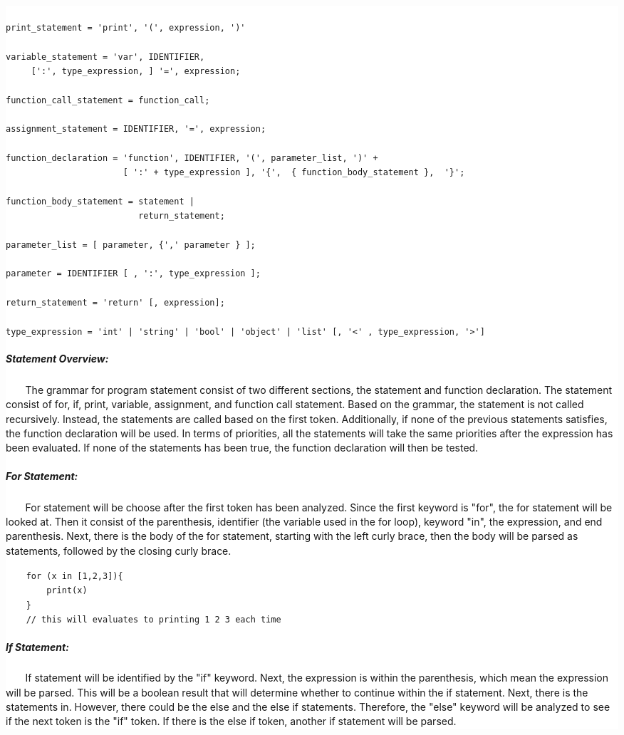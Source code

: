 ```

print_statement = 'print', '(', expression, ')'

variable_statement = 'var', IDENTIFIER, 
     [':', type_expression, ] '=', expression;

function_call_statement = function_call;

assignment_statement = IDENTIFIER, '=', expression;

function_declaration = 'function', IDENTIFIER, '(', parameter_list, ')' + 
                       [ ':' + type_expression ], '{',  { function_body_statement },  '}';

function_body_statement = statement |
                          return_statement;

parameter_list = [ parameter, {',' parameter } ];

parameter = IDENTIFIER [ , ':', type_expression ];

return_statement = 'return' [, expression];

type_expression = 'int' | 'string' | 'bool' | 'object' | 'list' [, '<' , type_expression, '>']
```

##### Statement Overview:
<p>
&nbsp;&nbsp;&nbsp;&nbsp;&nbsp;&nbsp; The grammar for program statement consist of two different sections, the statement and function declaration.
The statement consist of for, if, print, variable, assignment, and function call statement. Based on the grammar, the statement is not called recursively.
Instead, the statements are called based on the first token. Additionally, if none of the previous statements satisfies, the function declaration will be used.
In terms of priorities, all the statements will take the same priorities after the expression has been evaluated. If none of the statements has been true, the function
declaration will then be tested.
</p>

##### For Statement:
<p>
&nbsp;&nbsp;&nbsp;&nbsp;&nbsp;&nbsp; For statement will be choose after the first token has been analyzed. Since the first keyword is "for", the for statement will be looked at.
Then it consist of the parenthesis, identifier (the variable used in the for loop), keyword "in", the expression, and end parenthesis. Next, there is the body of the for statement, starting with
the left curly brace, then the body will be parsed as statements, followed by the closing curly brace. 

</p>

```
    for (x in [1,2,3]){
        print(x)
    }
    // this will evaluates to printing 1 2 3 each time
```
##### If Statement:
<p>
&nbsp;&nbsp;&nbsp;&nbsp;&nbsp;&nbsp; If statement will be identified by the "if" keyword. Next, the expression is within the parenthesis, which mean the expression will be parsed. 
This will be a boolean result that will determine whether to continue within the if statement. Next, there is the statements
in. However, there could be the else and the else if statements. Therefore, the "else" keyword will be analyzed to see if the next token is the "if" token. If there is the else if token, another if statement will be parsed.